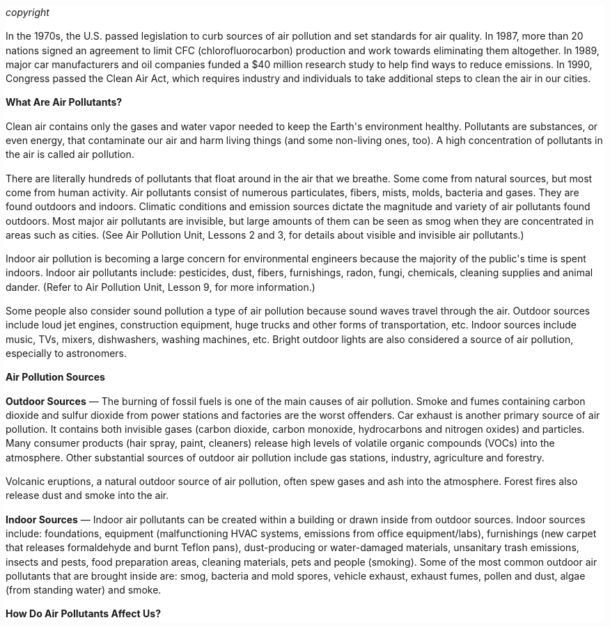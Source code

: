 *copyright*

In the 1970s, the U.S. passed legislation to curb sources of air pollution and set standards for air quality. In 1987, more than 20 nations signed an agreement to limit CFC (chlorofluorocarbon) production and work towards eliminating them altogether. In 1989, major car manufacturers and oil companies funded a $40 million research study to help find ways to reduce emissions. In 1990, Congress passed the Clean Air Act, which requires industry and individuals to take additional steps to clean the air in our cities.

**What Are Air Pollutants?**

Clean air contains only the gases and water vapor needed to keep the Earth's environment healthy. Pollutants are substances, or even energy, that contaminate our air and harm living things (and some non-living ones, too). A high concentration of pollutants in the air is called air pollution.

There are literally hundreds of pollutants that float around in the air that we breathe. Some come from natural sources, but most come from human activity. Air pollutants consist of numerous particulates, fibers, mists, molds, bacteria and gases. They are found outdoors and indoors. Climatic conditions and emission sources dictate the magnitude and variety of air pollutants found outdoors. Most major air pollutants are invisible, but large amounts of them can be seen as smog when they are concentrated in areas such as cities. (See Air Pollution Unit, Lessons 2 and 3, for details about visible and invisible air pollutants.)

Indoor air pollution is becoming a large concern for environmental engineers because the majority of the public's time is spent indoors. Indoor air pollutants include: pesticides, dust, fibers, furnishings, radon, fungi, chemicals, cleaning supplies and animal dander. (Refer to Air Pollution Unit, Lesson 9, for more information.)

Some people also consider sound pollution a type of air pollution because sound waves travel through the air. Outdoor sources include loud jet engines, construction equipment, huge trucks and other forms of transportation, etc. Indoor sources include music, TVs, mixers, dishwashers, washing machines, etc. Bright outdoor lights are also considered a source of air pollution, especially to astronomers.

**Air Pollution Sources**

**Outdoor Sources** — The burning of fossil fuels is one of the main causes of air pollution. Smoke and fumes containing carbon dioxide and sulfur dioxide from power stations and factories are the worst offenders. Car exhaust is another primary source of air pollution. It contains both invisible gases (carbon dioxide, carbon monoxide, hydrocarbons and nitrogen oxides) and particles. Many consumer products (hair spray, paint, cleaners) release high levels of volatile organic compounds (VOCs) into the atmosphere. Other substantial sources of outdoor air pollution include gas stations, industry, agriculture and forestry.

Volcanic eruptions, a natural outdoor source of air pollution, often spew gases and ash into the atmosphere. Forest fires also release dust and smoke into the air.

**Indoor Sources** — Indoor air pollutants can be created within a building or drawn inside from outdoor sources. Indoor sources include: foundations, equipment (malfunctioning HVAC systems, emissions from office equipment/labs), furnishings (new carpet that releases formaldehyde and burnt Teflon pans), dust-producing or water-damaged materials, unsanitary trash emissions, insects and pests, food preparation areas, cleaning materials, pets and people (smoking). Some of the most common outdoor air pollutants that are brought inside are: smog, bacteria and mold spores, vehicle exhaust, exhaust fumes, pollen and dust, algae (from standing water) and smoke.

**How Do Air Pollutants Affect Us?**

